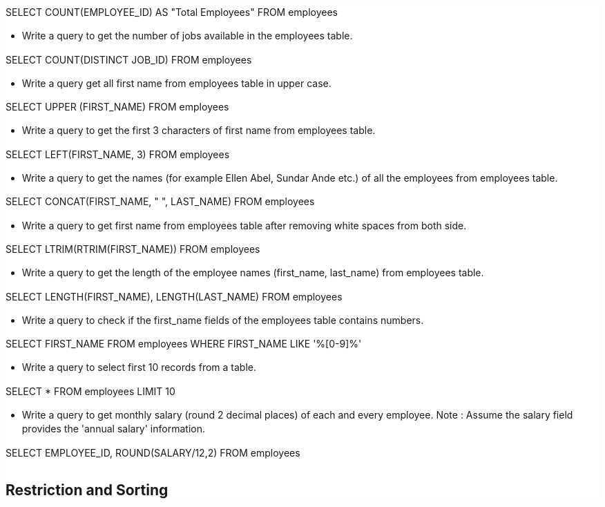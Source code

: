 SELECT COUNT(EMPLOYEE_ID) AS "Total Employees"
	FROM employees



- Write a query to get the number of jobs available in the employees table.

SELECT COUNT(DISTINCT JOB_ID)
	FROM employees



- Write a query get all first name from employees table in upper case.

SELECT UPPER (FIRST_NAME)
	FROM employees


- Write a query to get the first 3 characters of first name from employees table.

SELECT LEFT(FIRST_NAME, 3)
	FROM employees


- Write a query to get the names (for example Ellen Abel, Sundar Ande etc.) of all the employees from employees table.

SELECT CONCAT(FIRST_NAME, " ", LAST_NAME)
	FROM employees


- Write a query to get first name from employees table after removing white spaces from both side.

SELECT LTRIM(RTRIM(FIRST_NAME))
	FROM employees


- Write a query to get the length of the employee names (first_name, last_name) from employees table.

SELECT LENGTH(FIRST_NAME), LENGTH(LAST_NAME)
	FROM employees


- Write a query to check if the first_name fields of the employees table contains numbers.

SELECT FIRST_NAME FROM employees 
WHERE FIRST_NAME LIKE '%[0-9]%'


- Write a query to select first 10 records from a table.

SELECT * FROM employees
LIMIT 10


- Write a query to get monthly salary (round 2 decimal places) of each and every employee.
Note : Assume the salary field provides the 'annual salary' information.

SELECT EMPLOYEE_ID, ROUND(SALARY/12,2)
	FROM employees


## Restriction and Sorting
